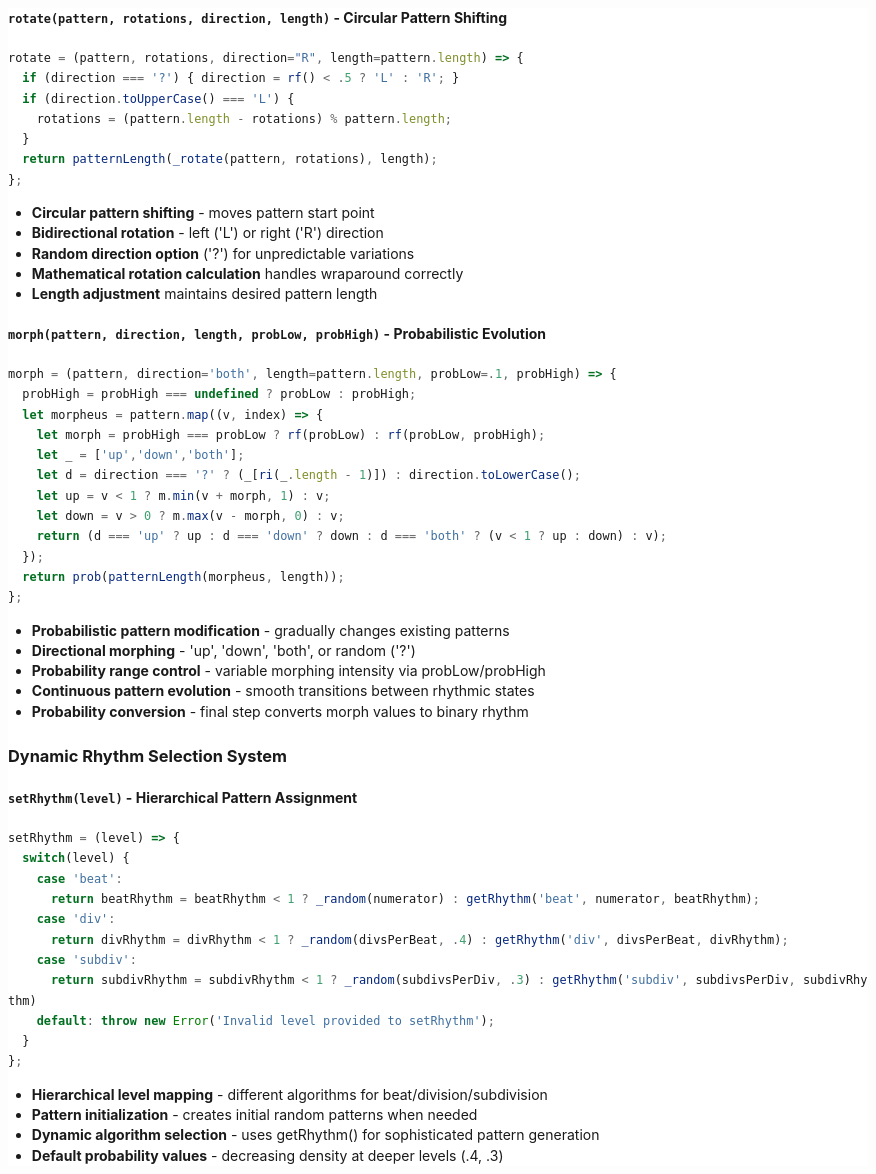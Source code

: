 #### `rotate(pattern, rotations, direction, length)` - Circular Pattern Shifting
```javascript
rotate = (pattern, rotations, direction="R", length=pattern.length) => {
  if (direction === '?') { direction = rf() < .5 ? 'L' : 'R'; }
  if (direction.toUpperCase() === 'L') { 
    rotations = (pattern.length - rotations) % pattern.length; 
  }
  return patternLength(_rotate(pattern, rotations), length);
};
```
- **Circular pattern shifting** - moves pattern start point
- **Bidirectional rotation** - left ('L') or right ('R') direction
- **Random direction option** ('?') for unpredictable variations
- **Mathematical rotation calculation** handles wraparound correctly
- **Length adjustment** maintains desired pattern length

#### `morph(pattern, direction, length, probLow, probHigh)` - Probabilistic Evolution
```javascript
morph = (pattern, direction='both', length=pattern.length, probLow=.1, probHigh) => {
  probHigh = probHigh === undefined ? probLow : probHigh;
  let morpheus = pattern.map((v, index) => {
    let morph = probHigh === probLow ? rf(probLow) : rf(probLow, probHigh);
    let _ = ['up','down','both']; 
    let d = direction === '?' ? (_[ri(_.length - 1)]) : direction.toLowerCase();
    let up = v < 1 ? m.min(v + morph, 1) : v; 
    let down = v > 0 ? m.max(v - morph, 0) : v;
    return (d === 'up' ? up : d === 'down' ? down : d === 'both' ? (v < 1 ? up : down) : v);
  });
  return prob(patternLength(morpheus, length));
};
```
- **Probabilistic pattern modification** - gradually changes existing patterns
- **Directional morphing** - 'up', 'down', 'both', or random ('?')
- **Probability range control** - variable morphing intensity via probLow/probHigh
- **Continuous pattern evolution** - smooth transitions between rhythmic states
- **Probability conversion** - final step converts morph values to binary rhythm

### Dynamic Rhythm Selection System

#### `setRhythm(level)` - Hierarchical Pattern Assignment
```javascript
setRhythm = (level) => {
  switch(level) {
    case 'beat':
      return beatRhythm = beatRhythm < 1 ? _random(numerator) : getRhythm('beat', numerator, beatRhythm);
    case 'div':
      return divRhythm = divRhythm < 1 ? _random(divsPerBeat, .4) : getRhythm('div', divsPerBeat, divRhythm);
    case 'subdiv':
      return subdivRhythm = subdivRhythm < 1 ? _random(subdivsPerDiv, .3) : getRhythm('subdiv', subdivsPerDiv, subdivRhythm)
    default: throw new Error('Invalid level provided to setRhythm');
  }
};
```
- **Hierarchical level mapping** - different algorithms for beat/division/subdivision
- **Pattern initialization** - creates initial random patterns when needed
- **Dynamic algorithm selection** - uses getRhythm() for sophisticated pattern generation
- **Default probability values** - decreasing density at deeper levels (.4, .3)
